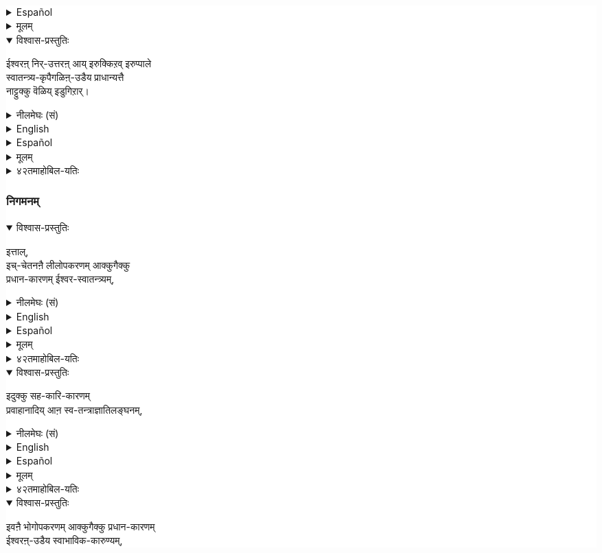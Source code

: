 <details><summary>Español</summary></details>


<details><summary>मूलम्</summary></details>


<details open><summary>विश्वास-प्रस्तुतिः</summary>

ईश्वरऩ् निर्-उत्तरऩ् आय् इरुक्किऱव् इरुप्पाले  
स्वातन्त्र्य-कृपैगळिऩ्-उडैय प्राधान्यत्तै  
नाट्टुक्कु वॆळिय् इडुगिऱार्। 
</details>

<details><summary>नीलमेघः (सं)</summary></details>

<details><summary>English</summary></details>

<details><summary>Español</summary></details>

<details><summary>मूलम्</summary></details>

<details><summary>४२तमाहोबिल-यतिः</summary></details>

### निगमनम्

<details open><summary>विश्वास-प्रस्तुतिः</summary>

इत्ताल्,  
इच्-चेतनऩै लीलोपकरणम् आक्कुगैक्कु  
प्रधान-कारणम् ईश्वर-स्वातन्त्र्यम्, 
</details>

<details><summary>नीलमेघः (सं)</summary></details>


<details><summary>English</summary></details>

<details><summary>Español</summary></details>


<details><summary>मूलम्</summary></details>

<details><summary>४२तमाहोबिल-यतिः</summary></details>


<details open><summary>विश्वास-प्रस्तुतिः</summary>

इदुक्कु सह-कारि-कारणम्  
प्रवाहानादिय् आऩ स्व-तन्त्राज्ञातिलङ्घनम्, 
</details>

<details><summary>नीलमेघः (सं)</summary></details>

<details><summary>English</summary></details>

<details><summary>Español</summary></details>

<details><summary>मूलम्</summary></details>

<details><summary>४२तमाहोबिल-यतिः</summary></details>

<details open><summary>विश्वास-प्रस्तुतिः</summary>

इवऩै भोगोपकरणम् आक्कुगैक्कु प्रधान-कारणम्  
ईश्वरऩ्-उडैय स्वाभाविक-कारुण्यम्, 
</details>
